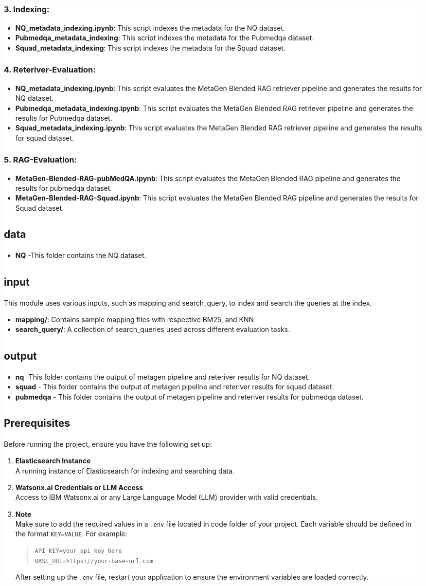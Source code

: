  ### 3. Indexing:
- **NQ_metadata_indexing.ipynb**: This script indexes the metadata for the NQ dataset.
- **Pubmedqa_metadata_indexing**: This script indexes the metadata for the Pubmedqa dataset.
- **Squad_metadata_indexing**: This script indexes the metadata for the Squad dataset.

### 4. Reteriver-Evaluation:
- **NQ_metadata_indexing.ipynb**: This script evaluates the MetaGen Blended RAG retriever pipeline and generates the results for NQ dataset.
- **Pubmedqa_metadata_indexing.ipynb**: This script evaluates the MetaGen Blended RAG retriever pipeline and generates the results for Pubmedqa dataset.
- **Squad_metadata_indexing.ipynb**: This script evaluates the MetaGen Blended RAG retriever pipeline and generates the results for squad dataset.

### 5. RAG-Evaluation:
- **MetaGen-Blended-RAG-pubMedQA.ipynb**: This script evaluates the MetaGen Blended RAG pipeline and generates the results for pubmedqa dataset.
- **MetaGen-Blended-RAG-Squad.ipynb**: This script evaluates the MetaGen Blended RAG pipeline and generates the results for Squad dataset

## data
- **NQ** -This folder contains the NQ dataset.

## input
This module uses various inputs, such as mapping and search_query, to index and search the queries at the index.
- **mapping/**: Contains sample mapping files with respective BM25, and KNN
- **search_query/**: A collection of search_queries used across different evaluation tasks.

## output
- **nq** -This folder contains the  output of metagen pipeline and reteriver results for NQ dataset.
- **squad** - This folder contains the  output of metagen pipeline and reteriver results for squad dataset.
- **pubmedqa** - This folder contains the  output of metagen pipeline and reteriver results for pubmedqa dataset.

## Prerequisites
Before running the project, ensure you have the following set up:

1. **Elasticsearch Instance**  
   A running instance of Elasticsearch for indexing and searching data.

2. **Watsonx.ai Credentials or LLM Access**  
   Access to IBM Watsonx.ai or any Large Language Model (LLM) provider with valid credentials.

3. **Note**  
    Make sure to add the required values in a `.env` file located in code folder of your project. Each variable should be defined in the format `KEY=VALUE`. For example:
    >
    > ```
    > API_KEY=your_api_key_here
    > BASE_URL=https://your-base-url.com
    > ```
    >
    After setting up the `.env` file, restart your application to ensure the environment variables are loaded correctly.
